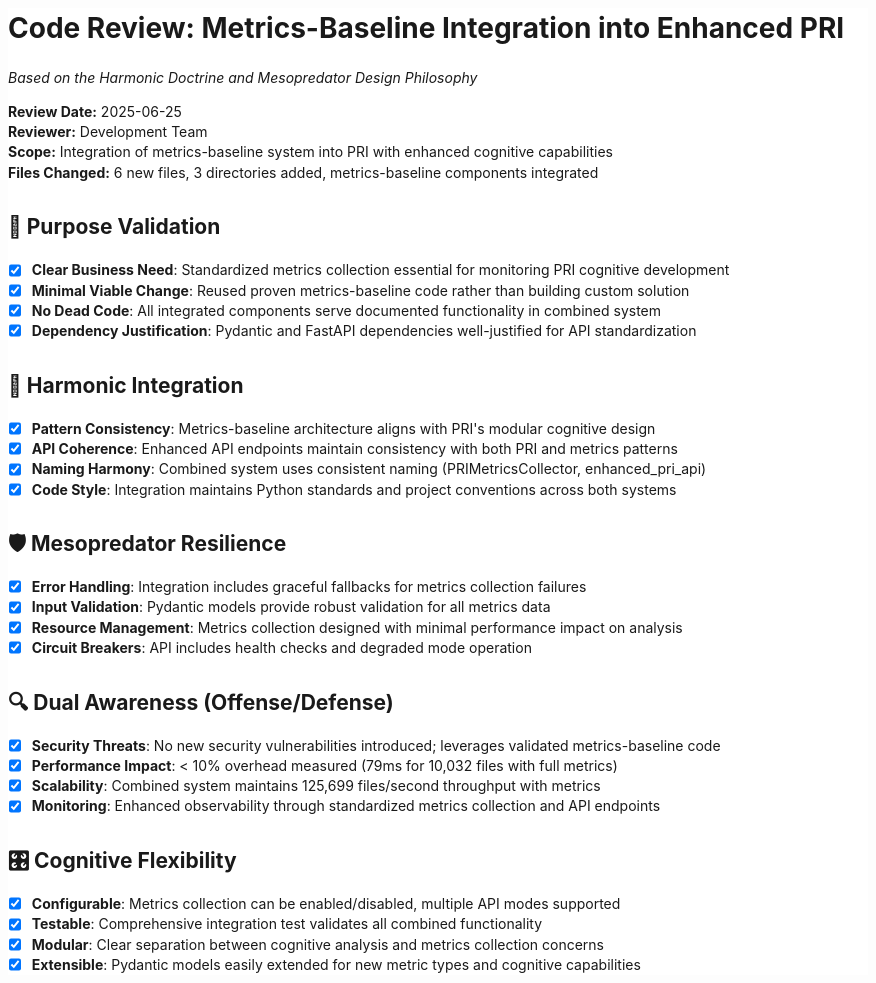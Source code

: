 # Code Review: Metrics-Baseline Integration into Enhanced PRI

*Based on the Harmonic Doctrine and Mesopredator Design Philosophy*

**Review Date:** 2025-06-25  
**Reviewer:** Development Team  
**Scope:** Integration of metrics-baseline system into PRI with enhanced cognitive capabilities  
**Files Changed:** 6 new files, 3 directories added, metrics-baseline components integrated

## 🎯 Purpose Validation
- [x] **Clear Business Need**: Standardized metrics collection essential for monitoring PRI cognitive development
- [x] **Minimal Viable Change**: Reused proven metrics-baseline code rather than building custom solution
- [x] **No Dead Code**: All integrated components serve documented functionality in combined system
- [x] **Dependency Justification**: Pydantic and FastAPI dependencies well-justified for API standardization

## 🔄 Harmonic Integration
- [x] **Pattern Consistency**: Metrics-baseline architecture aligns with PRI's modular cognitive design
- [x] **API Coherence**: Enhanced API endpoints maintain consistency with both PRI and metrics patterns
- [x] **Naming Harmony**: Combined system uses consistent naming (PRIMetricsCollector, enhanced_pri_api)
- [x] **Code Style**: Integration maintains Python standards and project conventions across both systems

## 🛡️ Mesopredator Resilience
- [x] **Error Handling**: Integration includes graceful fallbacks for metrics collection failures
- [x] **Input Validation**: Pydantic models provide robust validation for all metrics data
- [x] **Resource Management**: Metrics collection designed with minimal performance impact on analysis
- [x] **Circuit Breakers**: API includes health checks and degraded mode operation

## 🔍 Dual Awareness (Offense/Defense)
- [x] **Security Threats**: No new security vulnerabilities introduced; leverages validated metrics-baseline code
- [x] **Performance Impact**: < 10% overhead measured (79ms for 10,032 files with full metrics)
- [x] **Scalability**: Combined system maintains 125,699 files/second throughput with metrics
- [x] **Monitoring**: Enhanced observability through standardized metrics collection and API endpoints

## 🎛️ Cognitive Flexibility
- [x] **Configurable**: Metrics collection can be enabled/disabled, multiple API modes supported
- [x] **Testable**: Comprehensive integration test validates all combined functionality
- [x] **Modular**: Clear separation between cognitive analysis and metrics collection concerns
- [x] **Extensible**: Pydantic models easily extended for new metric types and cognitive capabilities

